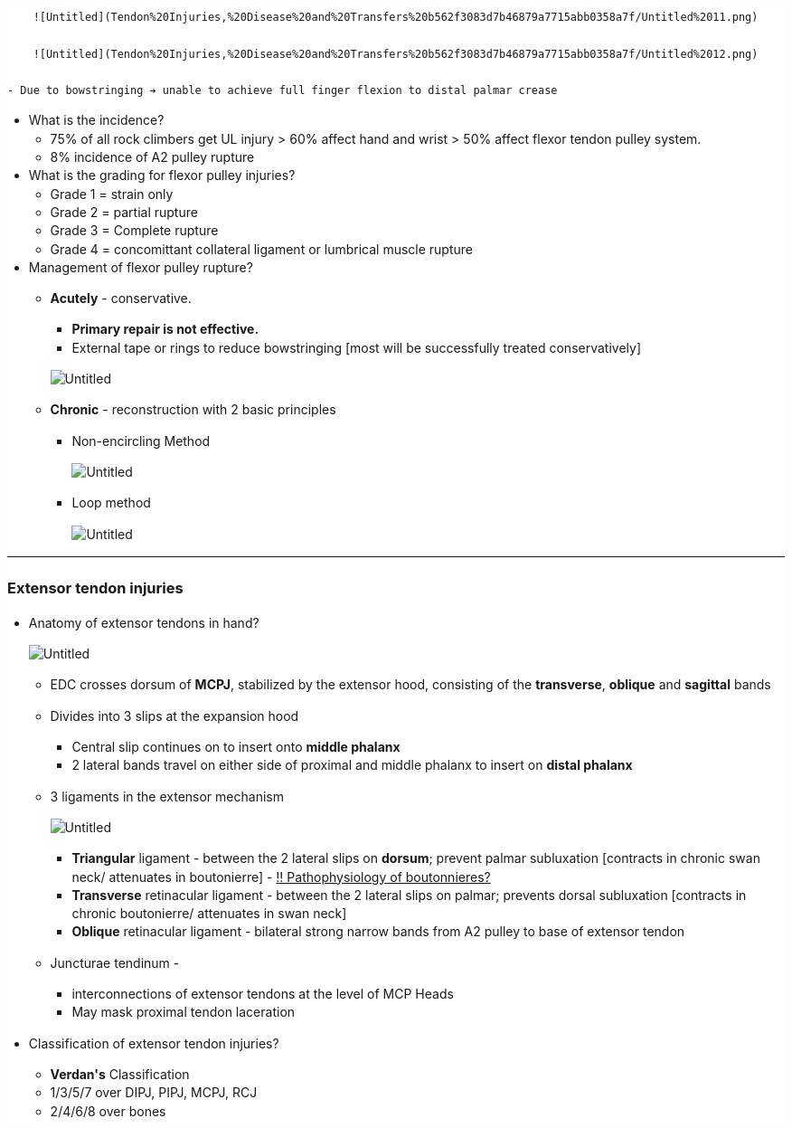         ![Untitled](Tendon%20Injuries,%20Disease%20and%20Transfers%20b562f3083d7b46879a7715abb0358a7f/Untitled%2011.png)
        
        ![Untitled](Tendon%20Injuries,%20Disease%20and%20Transfers%20b562f3083d7b46879a7715abb0358a7f/Untitled%2012.png)
        
    - Due to bowstringing ➔ unable to achieve full finger flexion to distal palmar crease
- What is the incidence?
    - 75% of all rock climbers get UL injury > 60% affect hand and wrist > 50% affect flexor tendon pulley system.
    - 8% incidence of A2 pulley rupture
- What is the grading for flexor pulley injuries?
    - Grade 1 = strain only
    - Grade 2 = partial rupture
    - Grade 3 = Complete rupture
    - Grade 4 = concomittant collateral ligament or lumbrical muscle rupture
- Management of flexor pulley rupture?
    - **Acutely** - conservative.
        - **Primary repair is not effective.**
        - External tape or rings to reduce bowstringing [most will be successfully treated conservatively]
        
        ![Untitled](Tendon%20Injuries,%20Disease%20and%20Transfers%20b562f3083d7b46879a7715abb0358a7f/Untitled%2013.png)
        
    - **Chronic** - reconstruction with 2 basic principles
        - Non-encircling Method
            
            ![Untitled](Tendon%20Injuries,%20Disease%20and%20Transfers%20b562f3083d7b46879a7715abb0358a7f/Untitled%2014.png)
            
        - Loop method
            
            ![Untitled](Tendon%20Injuries,%20Disease%20and%20Transfers%20b562f3083d7b46879a7715abb0358a7f/Untitled%2015.png)
            

---

### Extensor tendon injuries

- Anatomy of extensor tendons in hand?
    
    ![Untitled](Tendon%20Injuries,%20Disease%20and%20Transfers%20b562f3083d7b46879a7715abb0358a7f/Untitled%2016.png)
    
    - EDC crosses dorsum of **MCPJ**, stabilized by the extensor hood, consisting of the **transverse**, **oblique** and **sagittal** bands
    - Divides into 3 slips at the expansion hood
        - Central slip continues on to insert onto **middle phalanx**
        - 2 lateral bands travel on either side of proximal and middle phalanx to insert on **distal phalanx**
    - 3 ligaments in the extensor mechanism
        
        ![Untitled](Tendon%20Injuries,%20Disease%20and%20Transfers%20b562f3083d7b46879a7715abb0358a7f/Untitled%2017.png)
        
        - **Triangular** ligament - between the 2 lateral slips on **dorsum**; prevent palmar subluxation [contracts in chronic swan neck/ attenuates in boutonierre] - [‼️ Pathophysiology of boutonnieres?](HRM%20Arthritis%20-%20OA,%20RA,%20AVN%20(Kienbock),%20Deformitie%2072b610f2ee1b43809bdfd8dc5c31c399.md)
        - **Transverse** retinacular ligament - between the 2 lateral slips on palmar; prevents dorsal subluxation [contracts in chronic boutonierre/ attenuates in swan neck]
        - **Oblique** retinacular ligament - bilateral strong narrow bands from A2 pulley to base of extensor tendon
    - Juncturae tendinum -
        - interconnections of extensor tendons at the level of MCP Heads
        - May mask proximal tendon laceration
- Classification of extensor tendon injuries?
    - **Verdan's** Classification
    - 1/3/5/7 over DIPJ, PIPJ, MCPJ, RCJ
    - 2/4/6/8 over bones
        